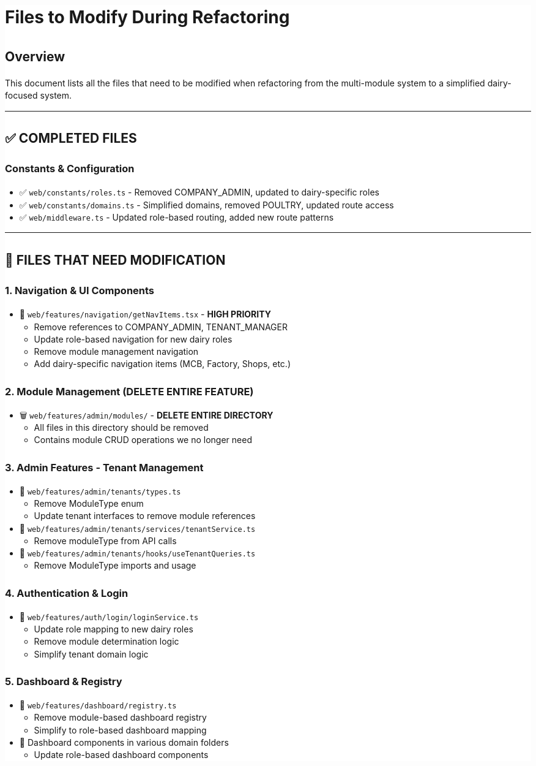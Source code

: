 # Files to Modify During Refactoring

## Overview
This document lists all the files that need to be modified when refactoring from the multi-module system to a simplified dairy-focused system.

---

## ✅ **COMPLETED FILES**

### **Constants & Configuration**
- ✅ `web/constants/roles.ts` - Removed COMPANY_ADMIN, updated to dairy-specific roles
- ✅ `web/constants/domains.ts` - Simplified domains, removed POULTRY, updated route access
- ✅ `web/middleware.ts` - Updated role-based routing, added new route patterns

---

## 🔄 **FILES THAT NEED MODIFICATION**

### **1. Navigation & UI Components**
- 🔄 `web/features/navigation/getNavItems.tsx` - **HIGH PRIORITY**
  - Remove references to COMPANY_ADMIN, TENANT_MANAGER
  - Update role-based navigation for new dairy roles
  - Remove module management navigation
  - Add dairy-specific navigation items (MCB, Factory, Shops, etc.)

### **2. Module Management (DELETE ENTIRE FEATURE)**
- 🗑️ `web/features/admin/modules/` - **DELETE ENTIRE DIRECTORY**
  - All files in this directory should be removed
  - Contains module CRUD operations we no longer need

### **3. Admin Features - Tenant Management**
- 🔄 `web/features/admin/tenants/types.ts`
  - Remove ModuleType enum
  - Update tenant interfaces to remove module references
- 🔄 `web/features/admin/tenants/services/tenantService.ts`
  - Remove moduleType from API calls
- 🔄 `web/features/admin/tenants/hooks/useTenantQueries.ts`
  - Remove ModuleType imports and usage

### **4. Authentication & Login**
- 🔄 `web/features/auth/login/loginService.ts`
  - Update role mapping to new dairy roles
  - Remove module determination logic
  - Simplify tenant domain logic

### **5. Dashboard & Registry**
- 🔄 `web/features/dashboard/registry.ts`
  - Remove module-based dashboard registry
  - Simplify to role-based dashboard mapping
- 🔄 Dashboard components in various domain folders
  - Update role-based dashboard components
